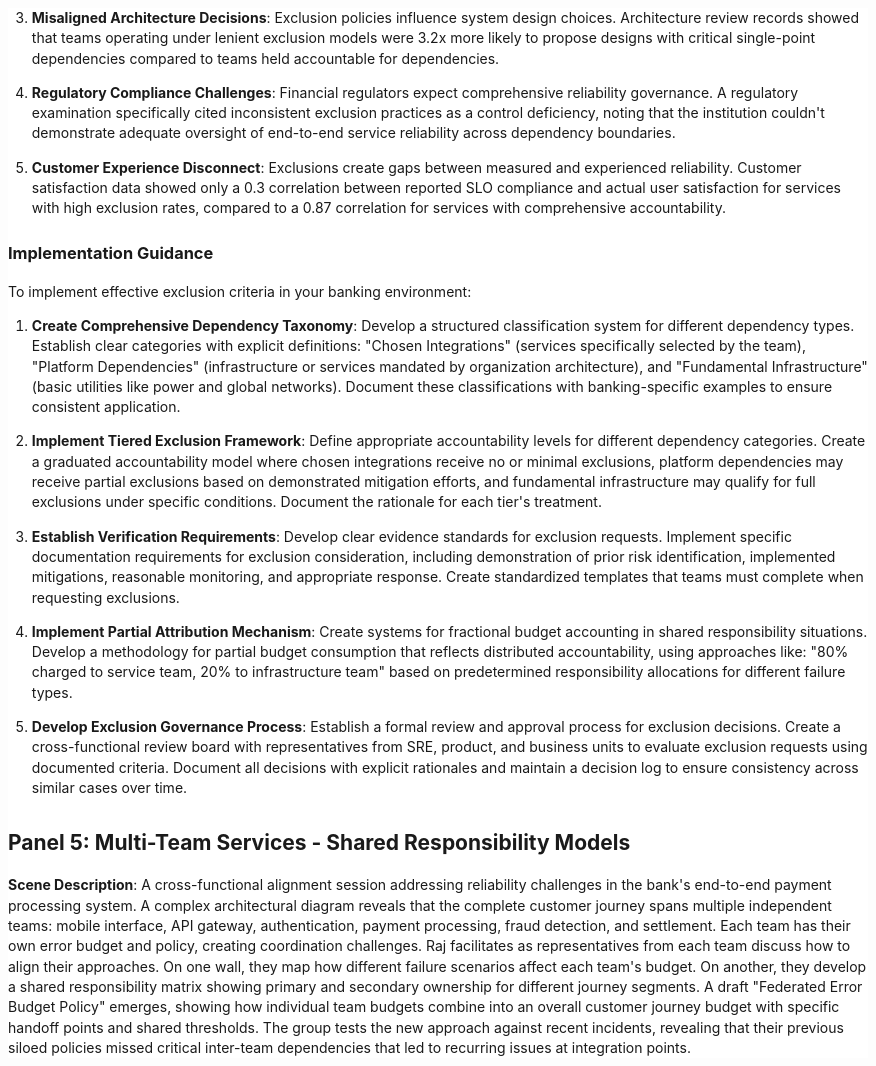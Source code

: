 3. **Misaligned Architecture Decisions**: Exclusion policies influence system design choices. Architecture review records showed that teams operating under lenient exclusion models were 3.2x more likely to propose designs with critical single-point dependencies compared to teams held accountable for dependencies.

4. **Regulatory Compliance Challenges**: Financial regulators expect comprehensive reliability governance. A regulatory examination specifically cited inconsistent exclusion practices as a control deficiency, noting that the institution couldn't demonstrate adequate oversight of end-to-end service reliability across dependency boundaries.

5. **Customer Experience Disconnect**: Exclusions create gaps between measured and experienced reliability. Customer satisfaction data showed only a 0.3 correlation between reported SLO compliance and actual user satisfaction for services with high exclusion rates, compared to a 0.87 correlation for services with comprehensive accountability.

### Implementation Guidance

To implement effective exclusion criteria in your banking environment:

1. **Create Comprehensive Dependency Taxonomy**: Develop a structured classification system for different dependency types. Establish clear categories with explicit definitions: "Chosen Integrations" (services specifically selected by the team), "Platform Dependencies" (infrastructure or services mandated by organization architecture), and "Fundamental Infrastructure" (basic utilities like power and global networks). Document these classifications with banking-specific examples to ensure consistent application.

2. **Implement Tiered Exclusion Framework**: Define appropriate accountability levels for different dependency categories. Create a graduated accountability model where chosen integrations receive no or minimal exclusions, platform dependencies may receive partial exclusions based on demonstrated mitigation efforts, and fundamental infrastructure may qualify for full exclusions under specific conditions. Document the rationale for each tier's treatment.

3. **Establish Verification Requirements**: Develop clear evidence standards for exclusion requests. Implement specific documentation requirements for exclusion consideration, including demonstration of prior risk identification, implemented mitigations, reasonable monitoring, and appropriate response. Create standardized templates that teams must complete when requesting exclusions.

4. **Implement Partial Attribution Mechanism**: Create systems for fractional budget accounting in shared responsibility situations. Develop a methodology for partial budget consumption that reflects distributed accountability, using approaches like: "80% charged to service team, 20% to infrastructure team" based on predetermined responsibility allocations for different failure types.

5. **Develop Exclusion Governance Process**: Establish a formal review and approval process for exclusion decisions. Create a cross-functional review board with representatives from SRE, product, and business units to evaluate exclusion requests using documented criteria. Document all decisions with explicit rationales and maintain a decision log to ensure consistency across similar cases over time.

## Panel 5: Multi-Team Services - Shared Responsibility Models

**Scene Description**: A cross-functional alignment session addressing reliability challenges in the bank's end-to-end payment processing system. A complex architectural diagram reveals that the complete customer journey spans multiple independent teams: mobile interface, API gateway, authentication, payment processing, fraud detection, and settlement. Each team has their own error budget and policy, creating coordination challenges. Raj facilitates as representatives from each team discuss how to align their approaches. On one wall, they map how different failure scenarios affect each team's budget. On another, they develop a shared responsibility matrix showing primary and secondary ownership for different journey segments. A draft "Federated Error Budget Policy" emerges, showing how individual team budgets combine into an overall customer journey budget with specific handoff points and shared thresholds. The group tests the new approach against recent incidents, revealing that their previous siloed policies missed critical inter-team dependencies that led to recurring issues at integration points.

